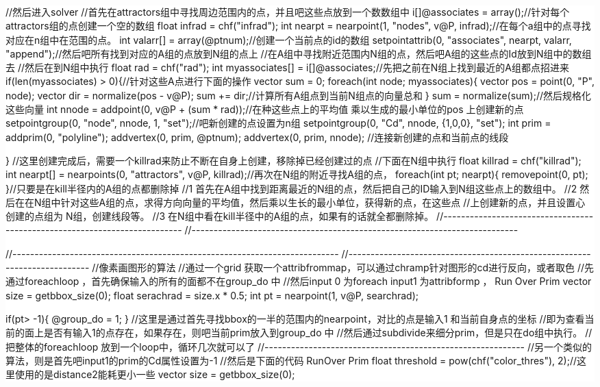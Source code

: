 //然后进入solver
//首先在attractors组中寻找周边范围内的点，并且吧这些点放到一个数数组中
i[]@associates = array();//针对每个attractors组的点创建一个空的数组
float infrad = chf("infrad");
int nearpt = nearpoint(1, "nodes", v@P, infrad);//在每个a组中的点寻找对应在n组中在范围的点。
int valarr[] = array(@ptnum);//创建一个当前点的id的数组
setpointattrib(0, "associates", nearpt, valarr, "append");//然后吧所有找到对应的A组的点放到N组的点上
//在A组中寻找附近范围内N组的点，然后吧A组的这些点的Id放到N组中的数组去
//然后在到N组中执行
float rad = chf("rad");
int myassociates[] = i[]@associates;//先把之前在N组上找到最近的A组都点招进来
if(len(myassociates) > 0){//针对这些A点进行下面的操作
    vector sum = 0;
    foreach(int node; myassociates){
        vector pos = point(0, "P", node);
        vector dir = normalize(pos - v@P);
        sum += dir;//计算所有A组点到当前N组点的向量总和
    }
    sum = normalize(sum);//然后规格化这些向量
    int nnode = addpoint(0, v@P + (sum * rad));//在种这些点上的平均值 乘以生成的最小单位的pos 上创建新的点
    setpointgroup(0, "node", nnode, 1, "set");//吧新创建的点设置为n组
    setpointgroup(0, "Cd", nnode, {1,0,0}, "set");
    int prim = addprim(0, "polyline");
    addvertex(0, prim, @ptnum);
    addvertex(0, prim, nnode);
    //连接新创建的点和当前点的线段

}
//这里创建完成后，需要一个killrad来防止不断在自身上创建，移除掉已经创建过的点
//下面在N组中执行
float killrad = chf("killrad");
int nearpt[] = nearpoints(0, "attractors", v@P, killrad);//再次在N组的附近寻找A组的点，
foreach(int pt; nearpt){
    removepoint(0, pt);
}//只要是在kill半径内的A组的点都删除掉
//1 首先在A组中找到距离最近的N组的点，然后把自己的ID输入到N组这些点上的数组中。
//2 然后在在N组中针对这些A组的点，求得方向向量的平均值，然后乘以生长的最小单位，获得新的点，在这些点
//上创建新的点，并且设置心创建的点组为 N组，创建线段等。
//3 在N组中看在kill半径中的A组的点，如果有的话就全都删除掉。
//--------------------------------------------------------------------------
//--------------------------------------------------------------------------



//--------------------------------------------------------------------------
//--------------------------------------------------------------------------
//像素画图形的算法
//通过一个grid 获取一个attribfrommap，可以通过chramp针对图形的cd进行反向，或者取色
//先通过foreachloop ，首先确保输入的所有的面都不在group_do 中
//然后input 0 为foreach input1 为attribformp ， Run Over Prim
vector size = getbbox_size(0);
float serachrad = size.x * 0.5;
int pt = nearpoint(1, v@P, searchrad);

if(pt> -1){
    @group_do = 1;
}
//这里是通过首先寻找bbox的一半的范围内的nearpoint，对比的点是输入1 和当前自身点的坐标
//即为查看当前的面上是否有输入1的点存在，如果存在，则吧当前prim放入到group_do 中
//然后通过subdivide来细分prim，但是只在do组中执行。
//把整体的foreachloop 放到一个loop中，循环几次就可以了
//-----------------------------------------------------------
//另一个类似的算法，则是首先吧input1的prim的Cd属性设置为-1
//然后是下面的代码 RunOver Prim
float threshold = pow(chf("color_thres"), 2);//这里使用的是distance2能耗更小一些
vector size = getbbox_size(0);